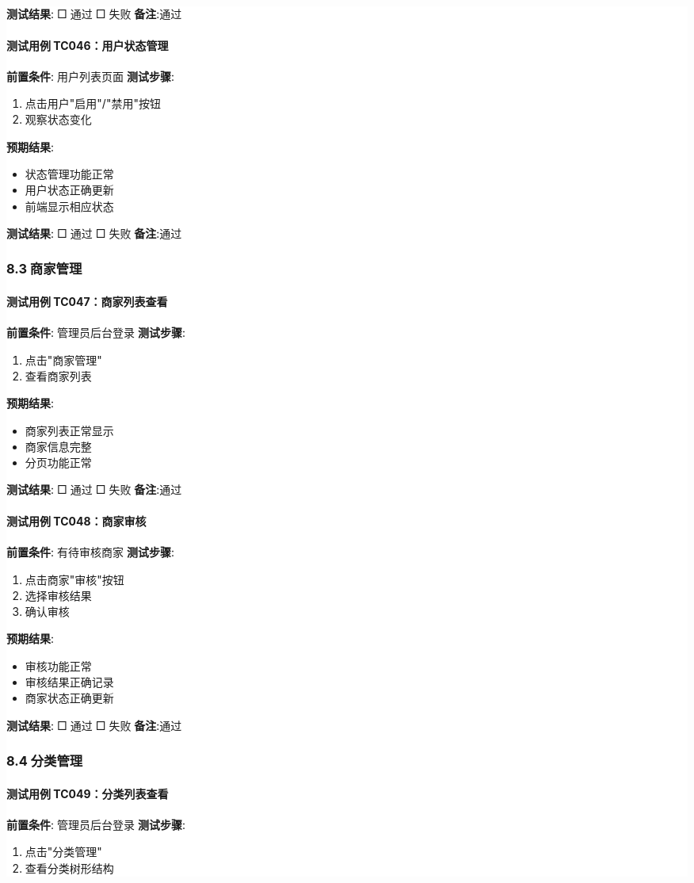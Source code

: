 **测试结果**: □ 通过 □ 失败
**备注**:通过

#### 测试用例 TC046：用户状态管理
**前置条件**: 用户列表页面
**测试步骤**:
1. 点击用户"启用"/"禁用"按钮
2. 观察状态变化

**预期结果**:
- 状态管理功能正常
- 用户状态正确更新
- 前端显示相应状态

**测试结果**: □ 通过 □ 失败
**备注**:通过

### 8.3 商家管理

#### 测试用例 TC047：商家列表查看
**前置条件**: 管理员后台登录
**测试步骤**:
1. 点击"商家管理"
2. 查看商家列表

**预期结果**:
- 商家列表正常显示
- 商家信息完整
- 分页功能正常

**测试结果**: □ 通过 □ 失败
**备注**:通过

#### 测试用例 TC048：商家审核
**前置条件**: 有待审核商家
**测试步骤**:
1. 点击商家"审核"按钮
2. 选择审核结果
3. 确认审核

**预期结果**:
- 审核功能正常
- 审核结果正确记录
- 商家状态正确更新

**测试结果**: □ 通过 □ 失败
**备注**:通过

### 8.4 分类管理

#### 测试用例 TC049：分类列表查看
**前置条件**: 管理员后台登录
**测试步骤**:
1. 点击"分类管理"
2. 查看分类树形结构
